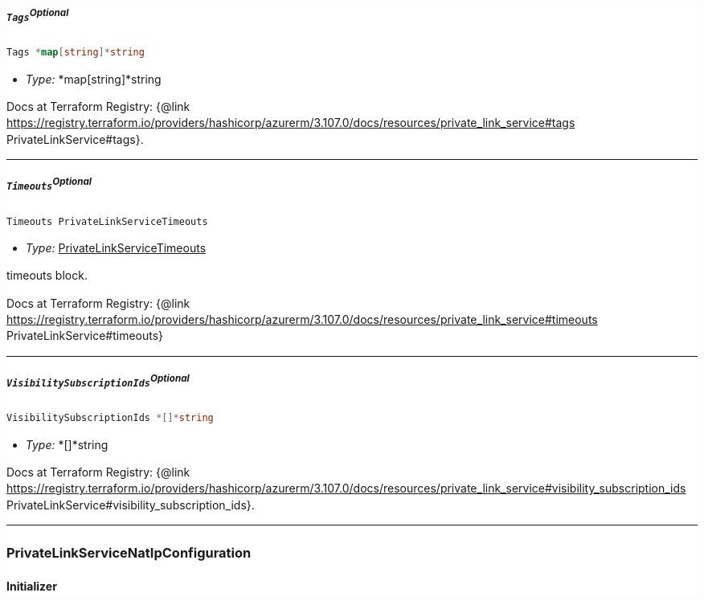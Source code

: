 ##### `Tags`<sup>Optional</sup> <a name="Tags" id="@cdktf/provider-azurerm.privateLinkService.PrivateLinkServiceConfig.property.tags"></a>

```go
Tags *map[string]*string
```

- *Type:* *map[string]*string

Docs at Terraform Registry: {@link https://registry.terraform.io/providers/hashicorp/azurerm/3.107.0/docs/resources/private_link_service#tags PrivateLinkService#tags}.

---

##### `Timeouts`<sup>Optional</sup> <a name="Timeouts" id="@cdktf/provider-azurerm.privateLinkService.PrivateLinkServiceConfig.property.timeouts"></a>

```go
Timeouts PrivateLinkServiceTimeouts
```

- *Type:* <a href="#@cdktf/provider-azurerm.privateLinkService.PrivateLinkServiceTimeouts">PrivateLinkServiceTimeouts</a>

timeouts block.

Docs at Terraform Registry: {@link https://registry.terraform.io/providers/hashicorp/azurerm/3.107.0/docs/resources/private_link_service#timeouts PrivateLinkService#timeouts}

---

##### `VisibilitySubscriptionIds`<sup>Optional</sup> <a name="VisibilitySubscriptionIds" id="@cdktf/provider-azurerm.privateLinkService.PrivateLinkServiceConfig.property.visibilitySubscriptionIds"></a>

```go
VisibilitySubscriptionIds *[]*string
```

- *Type:* *[]*string

Docs at Terraform Registry: {@link https://registry.terraform.io/providers/hashicorp/azurerm/3.107.0/docs/resources/private_link_service#visibility_subscription_ids PrivateLinkService#visibility_subscription_ids}.

---

### PrivateLinkServiceNatIpConfiguration <a name="PrivateLinkServiceNatIpConfiguration" id="@cdktf/provider-azurerm.privateLinkService.PrivateLinkServiceNatIpConfiguration"></a>

#### Initializer <a name="Initializer" id="@cdktf/provider-azurerm.privateLinkService.PrivateLinkServiceNatIpConfiguration.Initializer"></a>
